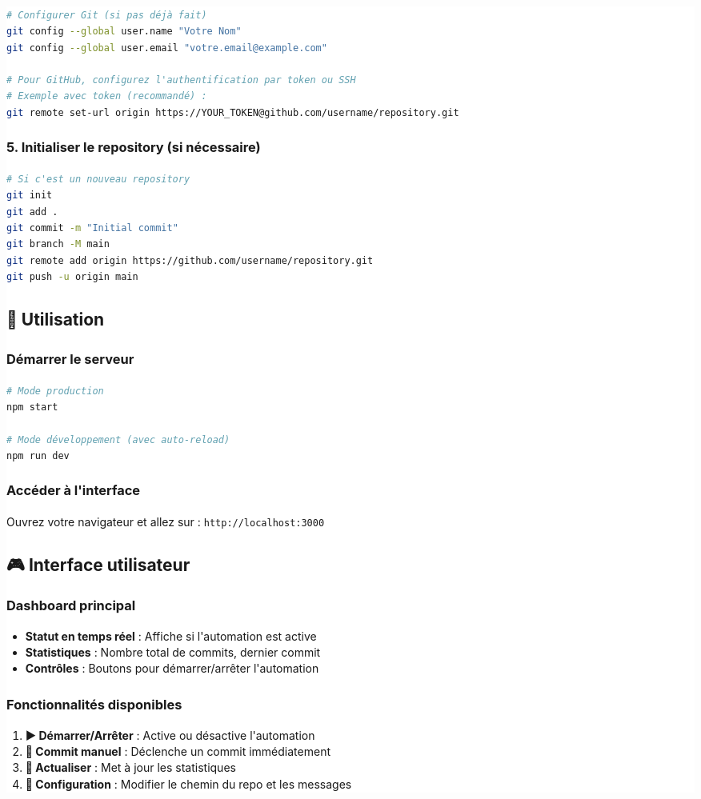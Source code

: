 ```bash
# Configurer Git (si pas déjà fait)
git config --global user.name "Votre Nom"
git config --global user.email "votre.email@example.com"

# Pour GitHub, configurez l'authentification par token ou SSH
# Exemple avec token (recommandé) :
git remote set-url origin https://YOUR_TOKEN@github.com/username/repository.git
```

### 5. Initialiser le repository (si nécessaire)

```bash
# Si c'est un nouveau repository
git init
git add .
git commit -m "Initial commit"
git branch -M main
git remote add origin https://github.com/username/repository.git
git push -u origin main
```

## 🚀 Utilisation

### Démarrer le serveur

```bash
# Mode production
npm start

# Mode développement (avec auto-reload)
npm run dev
```

### Accéder à l'interface

Ouvrez votre navigateur et allez sur : `http://localhost:3000`

## 🎮 Interface utilisateur

### Dashboard principal
- **Statut en temps réel** : Affiche si l'automation est active
- **Statistiques** : Nombre total de commits, dernier commit
- **Contrôles** : Boutons pour démarrer/arrêter l'automation

### Fonctionnalités disponibles

1. **▶️ Démarrer/Arrêter** : Active ou désactive l'automation
2. **🔄 Commit manuel** : Déclenche un commit immédiatement
3. **🔄 Actualiser** : Met à jour les statistiques
4. **💾 Configuration** : Modifier le chemin du repo et les messages
